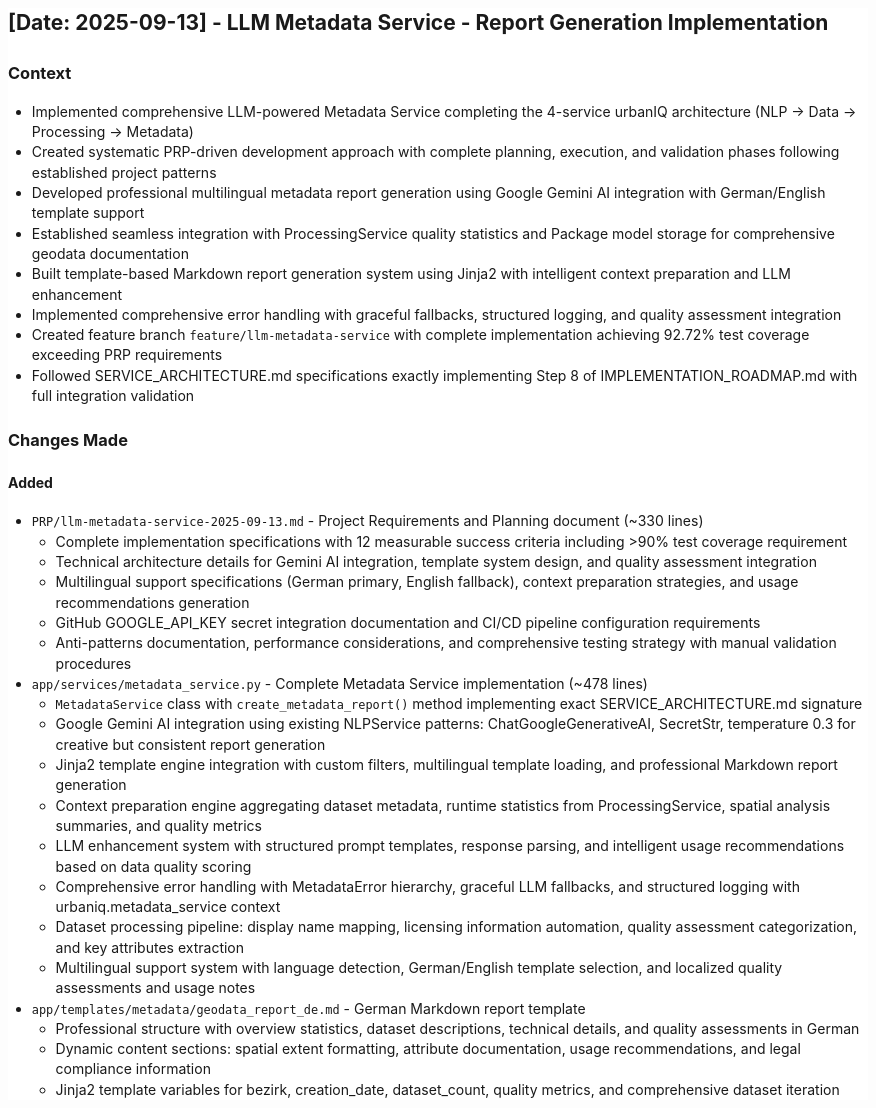 
## [Date: 2025-09-13] - LLM Metadata Service - Report Generation Implementation

### Context

- Implemented comprehensive LLM-powered Metadata Service completing the 4-service urbanIQ architecture (NLP → Data → Processing → Metadata)
- Created systematic PRP-driven development approach with complete planning, execution, and validation phases following established project patterns
- Developed professional multilingual metadata report generation using Google Gemini AI integration with German/English template support
- Established seamless integration with ProcessingService quality statistics and Package model storage for comprehensive geodata documentation
- Built template-based Markdown report generation system using Jinja2 with intelligent context preparation and LLM enhancement
- Implemented comprehensive error handling with graceful fallbacks, structured logging, and quality assessment integration
- Created feature branch `feature/llm-metadata-service` with complete implementation achieving 92.72% test coverage exceeding PRP requirements
- Followed SERVICE_ARCHITECTURE.md specifications exactly implementing Step 8 of IMPLEMENTATION_ROADMAP.md with full integration validation

### Changes Made

#### Added

- `PRP/llm-metadata-service-2025-09-13.md` - Project Requirements and Planning document (~330 lines)
  - Complete implementation specifications with 12 measurable success criteria including >90% test coverage requirement
  - Technical architecture details for Gemini AI integration, template system design, and quality assessment integration
  - Multilingual support specifications (German primary, English fallback), context preparation strategies, and usage recommendations generation
  - GitHub GOOGLE_API_KEY secret integration documentation and CI/CD pipeline configuration requirements
  - Anti-patterns documentation, performance considerations, and comprehensive testing strategy with manual validation procedures
- `app/services/metadata_service.py` - Complete Metadata Service implementation (~478 lines)
  - `MetadataService` class with `create_metadata_report()` method implementing exact SERVICE_ARCHITECTURE.md signature
  - Google Gemini AI integration using existing NLPService patterns: ChatGoogleGenerativeAI, SecretStr, temperature 0.3 for creative but consistent report generation
  - Jinja2 template engine integration with custom filters, multilingual template loading, and professional Markdown report generation
  - Context preparation engine aggregating dataset metadata, runtime statistics from ProcessingService, spatial analysis summaries, and quality metrics
  - LLM enhancement system with structured prompt templates, response parsing, and intelligent usage recommendations based on data quality scoring
  - Comprehensive error handling with MetadataError hierarchy, graceful LLM fallbacks, and structured logging with urbaniq.metadata_service context
  - Dataset processing pipeline: display name mapping, licensing information automation, quality assessment categorization, and key attributes extraction
  - Multilingual support system with language detection, German/English template selection, and localized quality assessments and usage notes
- `app/templates/metadata/geodata_report_de.md` - German Markdown report template
  - Professional structure with overview statistics, dataset descriptions, technical details, and quality assessments in German
  - Dynamic content sections: spatial extent formatting, attribute documentation, usage recommendations, and legal compliance information
  - Jinja2 template variables for bezirk, creation_date, dataset_count, quality metrics, and comprehensive dataset iteration